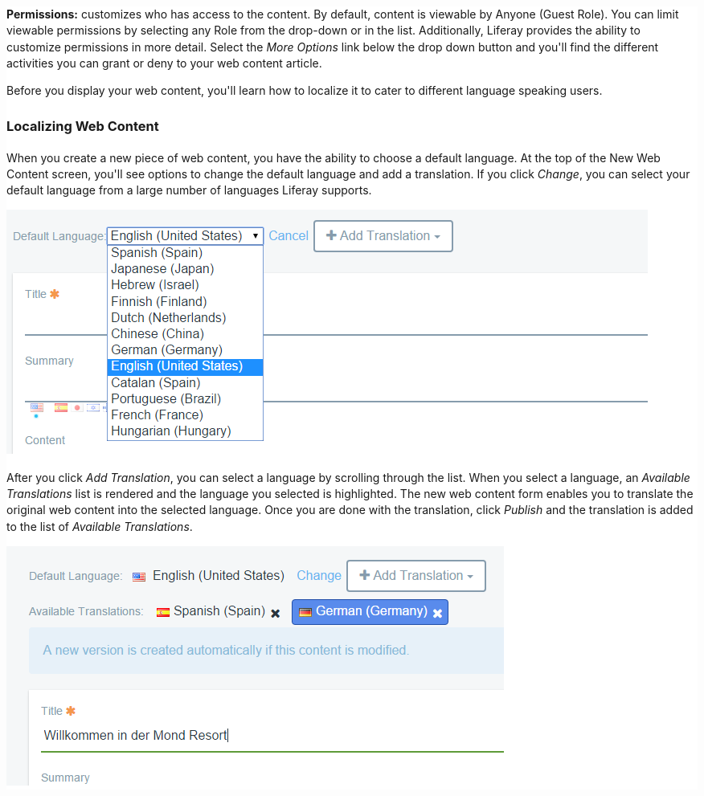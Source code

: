 **Permissions:** customizes who has access to the content. By default, content
is viewable by Anyone (Guest Role). You can limit viewable permissions by
selecting any Role from the drop-down or in the list. Additionally, Liferay
provides the ability to customize permissions in more detail. Select the *More
Options* link below the drop down button and you'll find the different
activities you can grant or deny to your web content article.

Before you display your web content, you'll learn how to localize it to cater to
different language speaking users.

### Localizing Web Content [](id=localizing-web-content)

When you create a new piece of web content, you have the ability to choose a
default language. At the top of the New Web Content screen, you'll see options
to change the default language and add a translation. If you click *Change*, you
can select your default language from a large number of languages Liferay
supports.

![Figure 7: You have many translation languages to choose from for your web content.](../../../images/web-content-default-language.png)

After you click *Add Translation*, you can select a language by scrolling
through the list. When you select a language, an *Available Translations* list
is rendered and the language you selected is highlighted. The new web content
form enables you to translate the original web content into the selected
language. Once you are done with the translation, click *Publish* and the
translation is added to the list of *Available Translations*.

![Figure 8: The Available Translations list lets you easily survey the current translations for the article.](../../../images/web-content-translation.png)
